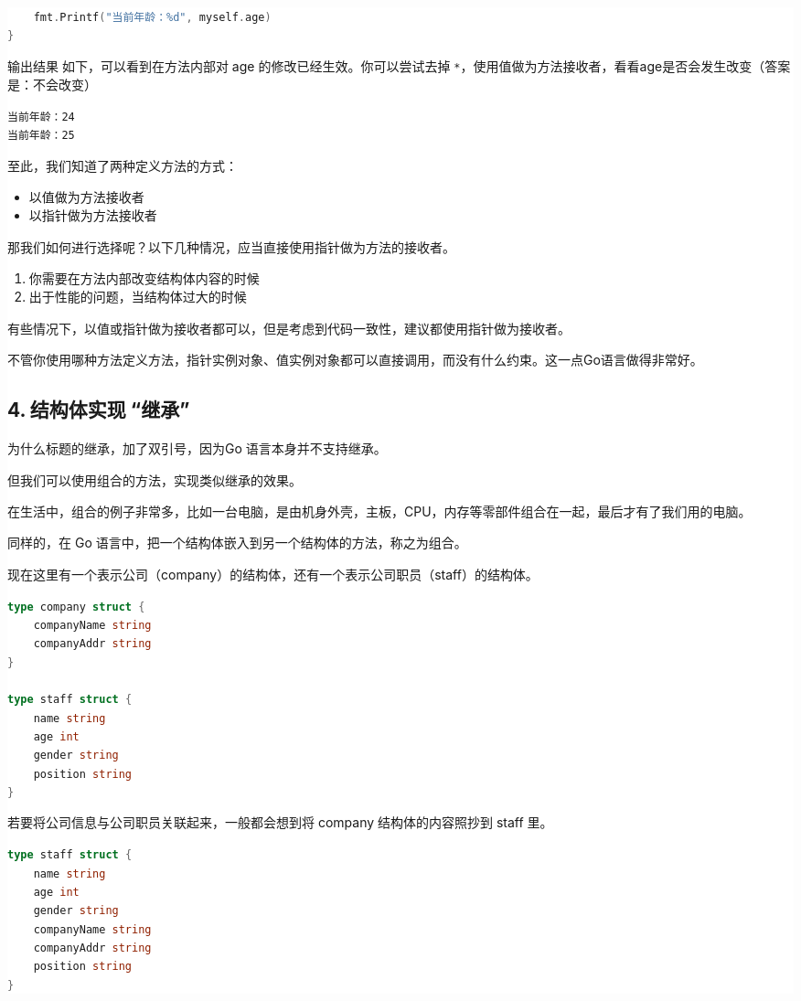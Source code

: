 ```go
	fmt.Printf("当前年龄：%d", myself.age)
}
```

输出结果 如下，可以看到在方法内部对 age 的修改已经生效。你可以尝试去掉 `*`，使用值做为方法接收者，看看age是否会发生改变（答案是：不会改变）

```
当前年龄：24
当前年龄：25
```



至此，我们知道了两种定义方法的方式：

- 以值做为方法接收者
- 以指针做为方法接收者



那我们如何进行选择呢？以下几种情况，应当直接使用指针做为方法的接收者。

1. 你需要在方法内部改变结构体内容的时候
2. 出于性能的问题，当结构体过大的时候

有些情况下，以值或指针做为接收者都可以，但是考虑到代码一致性，建议都使用指针做为接收者。

不管你使用哪种方法定义方法，指针实例对象、值实例对象都可以直接调用，而没有什么约束。这一点Go语言做得非常好。



## 4. 结构体实现 “继承”

为什么标题的继承，加了双引号，因为Go 语言本身并不支持继承。

但我们可以使用组合的方法，实现类似继承的效果。

在生活中，组合的例子非常多，比如一台电脑，是由机身外壳，主板，CPU，内存等零部件组合在一起，最后才有了我们用的电脑。

同样的，在 Go 语言中，把一个结构体嵌入到另一个结构体的方法，称之为组合。

现在这里有一个表示公司（company）的结构体，还有一个表示公司职员（staff）的结构体。

```go
type company struct {
	companyName string
	companyAddr string
}

type staff struct {
	name string
	age int
	gender string
	position string
}
```

若要将公司信息与公司职员关联起来，一般都会想到将 company 结构体的内容照抄到 staff 里。

```go
type staff struct {
	name string
	age int
	gender string
	companyName string
	companyAddr string
	position string
}
```
